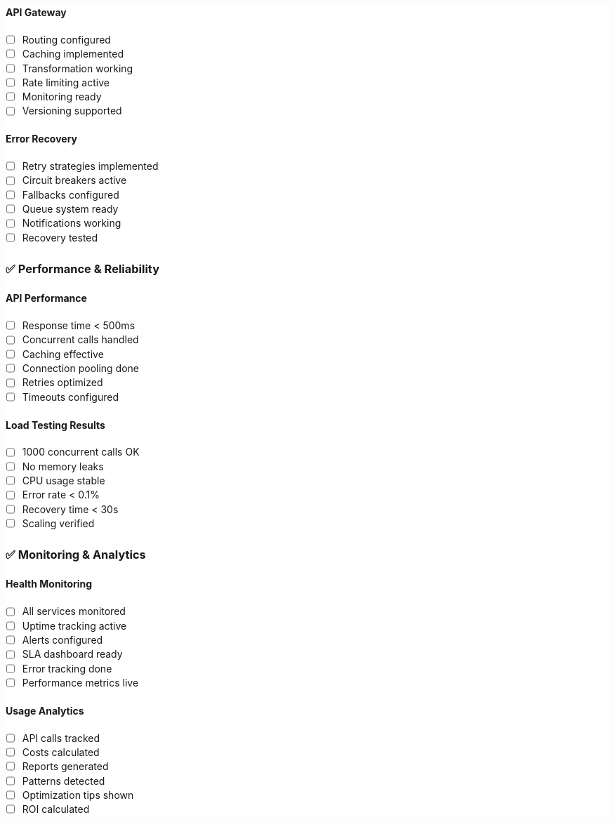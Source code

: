 #### API Gateway
- [ ] Routing configured
- [ ] Caching implemented
- [ ] Transformation working
- [ ] Rate limiting active
- [ ] Monitoring ready
- [ ] Versioning supported

#### Error Recovery
- [ ] Retry strategies implemented
- [ ] Circuit breakers active
- [ ] Fallbacks configured
- [ ] Queue system ready
- [ ] Notifications working
- [ ] Recovery tested

### ✅ Performance & Reliability

#### API Performance
- [ ] Response time < 500ms
- [ ] Concurrent calls handled
- [ ] Caching effective
- [ ] Connection pooling done
- [ ] Retries optimized
- [ ] Timeouts configured

#### Load Testing Results
- [ ] 1000 concurrent calls OK
- [ ] No memory leaks
- [ ] CPU usage stable
- [ ] Error rate < 0.1%
- [ ] Recovery time < 30s
- [ ] Scaling verified

### ✅ Monitoring & Analytics

#### Health Monitoring
- [ ] All services monitored
- [ ] Uptime tracking active
- [ ] Alerts configured
- [ ] SLA dashboard ready
- [ ] Error tracking done
- [ ] Performance metrics live

#### Usage Analytics
- [ ] API calls tracked
- [ ] Costs calculated
- [ ] Reports generated
- [ ] Patterns detected
- [ ] Optimization tips shown
- [ ] ROI calculated
